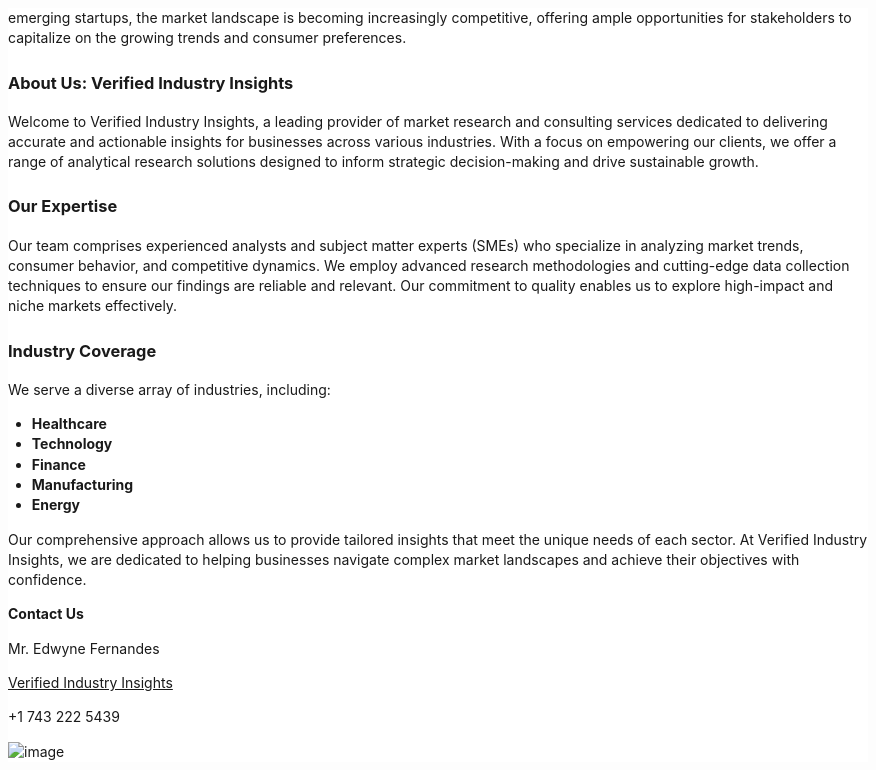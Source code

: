 emerging startups, the market landscape is becoming increasingly competitive, offering ample opportunities for stakeholders to capitalize on the growing trends and consumer preferences.</p><h3>About Us: Verified Industry Insights</h3><p>Welcome to Verified Industry Insights, a leading provider of market research and consulting services dedicated to delivering accurate and actionable insights for businesses across various industries. With a focus on empowering our clients, we offer a range of analytical research solutions designed to inform strategic decision-making and drive sustainable growth.</p><h3>Our Expertise</h3><p>Our team comprises experienced analysts and subject matter experts (SMEs) who specialize in analyzing market trends, consumer behavior, and competitive dynamics. We employ advanced research methodologies and cutting-edge data collection techniques to ensure our findings are reliable and relevant. Our commitment to quality enables us to explore high-impact and niche markets effectively.</p><h3>Industry Coverage</h3><p>We serve a diverse array of industries, including:</p><ul><li><strong>Healthcare</strong></li><li><strong>Technology</strong></li><li><strong>Finance</strong></li><li><strong>Manufacturing</strong></li><li><strong>Energy</strong></li></ul><p>Our comprehensive approach allows us to provide tailored insights that meet the unique needs of each sector. At Verified Industry Insights, we are dedicated to helping businesses navigate complex market landscapes and achieve their objectives with confidence.</p><p><strong>Contact Us</strong></p><p>Mr. Edwyne Fernandes</p><p><a href="https://www.verifiedindustryinsights.com/">Verified Industry Insights</a></p><p>+1 743 222 5439</p>
![image](https://github.com/user-attachments/assets/6efc7eac-9738-4f05-8e2e-57543f07aaec)
